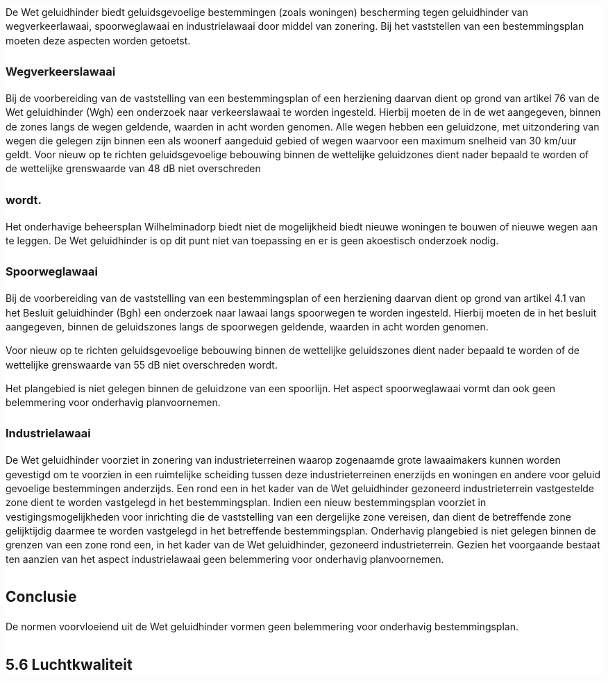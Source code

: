 De Wet geluidhinder biedt geluidsgevoelige bestemmingen (zoals woningen) bescherming tegen geluidhinder van wegverkeerlawaai, spoorweglawaai en industrielawaai door middel van zonering. Bij het vaststellen van een bestemmingsplan moeten deze aspecten worden getoetst.

### **Wegverkeerslawaai**

Bij de voorbereiding van de vaststelling van een bestemmingsplan of een herziening daarvan dient op grond van artikel 76 van de Wet geluidhinder (Wgh) een onderzoek naar verkeerslawaai te worden ingesteld. Hierbij moeten de in de wet aangegeven, binnen de zones langs de wegen geldende, waarden in acht worden genomen. Alle wegen hebben een geluidzone, met uitzondering van wegen die gelegen zijn binnen een als woonerf aangeduid gebied of wegen waarvoor een maximum snelheid van 30 km/uur geldt. Voor nieuw op te richten geluidsgevoelige bebouwing binnen de wettelijke geluidzones dient nader bepaald te worden of de wettelijke grenswaarde van 48 dB niet overschreden

### wordt.

Het onderhavige beheersplan Wilhelminadorp biedt niet de mogelijkheid biedt nieuwe woningen te bouwen of nieuwe wegen aan te leggen. De Wet geluidhinder is op dit punt niet van toepassing en er is geen akoestisch onderzoek nodig.

### **Spoorweglawaai**

Bij de voorbereiding van de vaststelling van een bestemmingsplan of een herziening daarvan dient op grond van artikel 4.1 van het Besluit geluidhinder (Bgh) een onderzoek naar lawaai langs spoorwegen te worden ingesteld. Hierbij moeten de in het besluit aangegeven, binnen de geluidszones langs de spoorwegen geldende, waarden in acht worden genomen.

Voor nieuw op te richten geluidsgevoelige bebouwing binnen de wettelijke geluidszones dient nader bepaald te worden of de wettelijke grenswaarde van 55 dB niet overschreden wordt.

Het plangebied is niet gelegen binnen de geluidzone van een spoorlijn. Het aspect spoorweglawaai vormt dan ook geen belemmering voor onderhavig planvoornemen.

### **Industrielawaai**

De Wet geluidhinder voorziet in zonering van industrieterreinen waarop zogenaamde grote lawaaimakers kunnen worden gevestigd om te voorzien in een ruimtelijke scheiding tussen deze industrieterreinen enerzijds en woningen en andere voor geluid gevoelige bestemmingen anderzijds. Een rond een in het kader van de Wet geluidhinder gezoneerd industrieterrein vastgestelde zone dient te worden vastgelegd in het bestemmingsplan. Indien een nieuw bestemmingsplan voorziet in vestigingsmogelijkheden voor inrichting die de vaststelling van een dergelijke zone vereisen, dan dient de betreffende zone gelijktijdig daarmee te worden vastgelegd in het betreffende bestemmingsplan. Onderhavig plangebied is niet gelegen binnen de grenzen van een zone rond een, in het kader van de Wet geluidhinder, gezoneerd industrieterrein. Gezien het voorgaande bestaat ten aanzien van het aspect industrielawaai geen belemmering voor onderhavig planvoornemen.

## **Conclusie**

De normen voorvloeiend uit de Wet geluidhinder vormen geen belemmering voor onderhavig bestemmingsplan.

## **5.6 Luchtkwaliteit**
